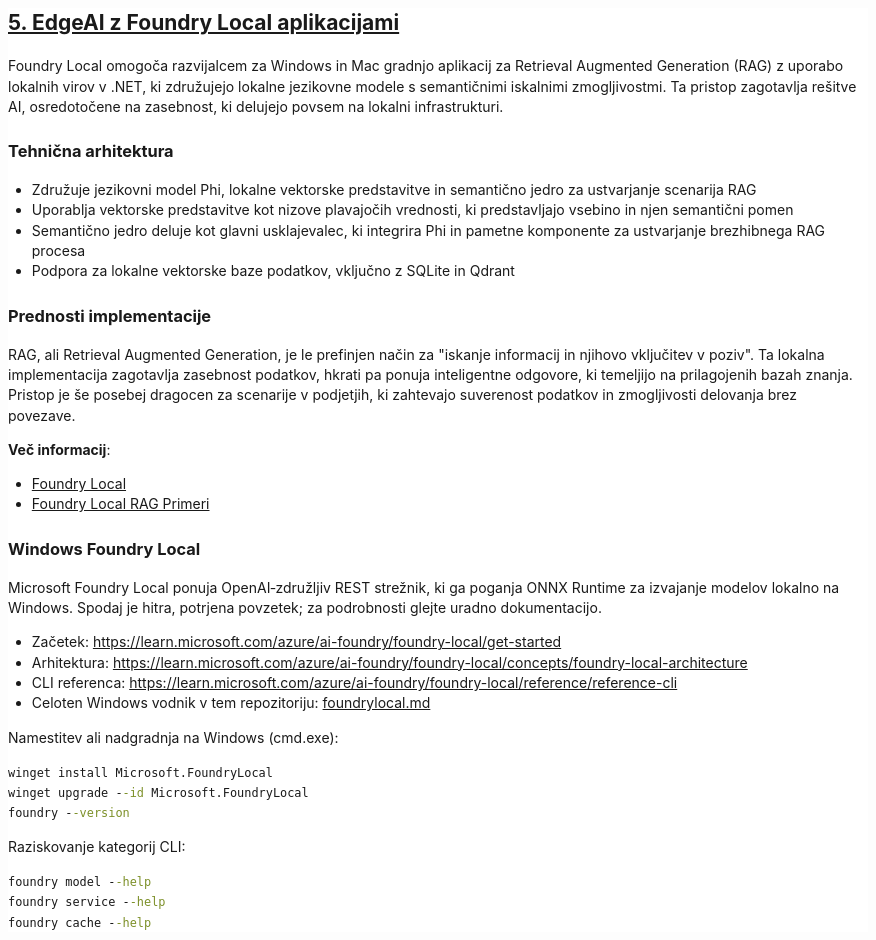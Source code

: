 ## [5. EdgeAI z Foundry Local aplikacijami](./foundrylocal.md)

Foundry Local omogoča razvijalcem za Windows in Mac gradnjo aplikacij za Retrieval Augmented Generation (RAG) z uporabo lokalnih virov v .NET, ki združujejo lokalne jezikovne modele s semantičnimi iskalnimi zmogljivostmi. Ta pristop zagotavlja rešitve AI, osredotočene na zasebnost, ki delujejo povsem na lokalni infrastrukturi.

### Tehnična arhitektura
- Združuje jezikovni model Phi, lokalne vektorske predstavitve in semantično jedro za ustvarjanje scenarija RAG
- Uporablja vektorske predstavitve kot nizove plavajočih vrednosti, ki predstavljajo vsebino in njen semantični pomen
- Semantično jedro deluje kot glavni usklajevalec, ki integrira Phi in pametne komponente za ustvarjanje brezhibnega RAG procesa
- Podpora za lokalne vektorske baze podatkov, vključno z SQLite in Qdrant

### Prednosti implementacije
RAG, ali Retrieval Augmented Generation, je le prefinjen način za "iskanje informacij in njihovo vključitev v poziv". Ta lokalna implementacija zagotavlja zasebnost podatkov, hkrati pa ponuja inteligentne odgovore, ki temeljijo na prilagojenih bazah znanja. Pristop je še posebej dragocen za scenarije v podjetjih, ki zahtevajo suverenost podatkov in zmogljivosti delovanja brez povezave.

**Več informacij**: 
- [Foundry Local](./foundrylocal.md)
- [Foundry Local RAG Primeri](https://github.com/microsoft/Foundry-Local/tree/main/samples/dotNET/rag)

### Windows Foundry Local

Microsoft Foundry Local ponuja OpenAI‑združljiv REST strežnik, ki ga poganja ONNX Runtime za izvajanje modelov lokalno na Windows. Spodaj je hitra, potrjena povzetek; za podrobnosti glejte uradno dokumentacijo.

- Začetek: https://learn.microsoft.com/azure/ai-foundry/foundry-local/get-started
- Arhitektura: https://learn.microsoft.com/azure/ai-foundry/foundry-local/concepts/foundry-local-architecture
- CLI referenca: https://learn.microsoft.com/azure/ai-foundry/foundry-local/reference/reference-cli
- Celoten Windows vodnik v tem repozitoriju: [foundrylocal.md](./foundrylocal.md)

Namestitev ali nadgradnja na Windows (cmd.exe):
```cmd
winget install Microsoft.FoundryLocal
winget upgrade --id Microsoft.FoundryLocal
foundry --version
```

Raziskovanje kategorij CLI:
```cmd
foundry model --help
foundry service --help
foundry cache --help
```
